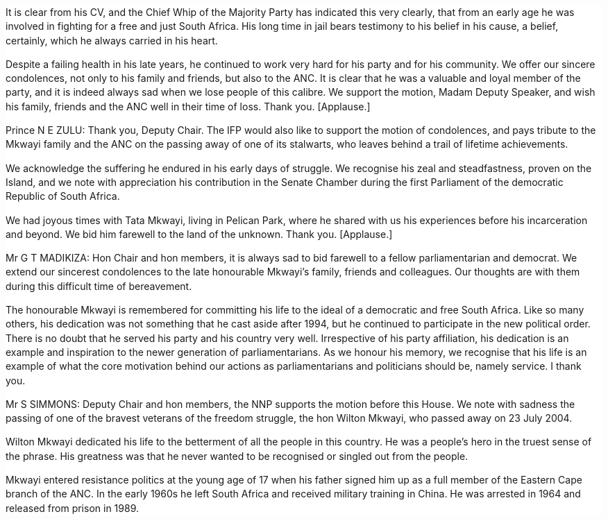 It is clear from his CV, and the Chief Whip of the Majority Party has
indicated this very clearly, that from an early age he was involved in
fighting for a free and just South Africa. His long time in jail bears
testimony to his belief in his cause, a belief, certainly, which he always
carried in his heart.

Despite a failing health in his late years, he continued to work very hard
for his party and for his community. We offer our sincere condolences, not
only to his family and friends, but also to the ANC. It is clear that he
was a valuable and loyal member of the party, and it is indeed always sad
when we lose people of this calibre. We support the motion, Madam Deputy
Speaker, and wish his family, friends and the ANC well in their time of
loss. Thank you. [Applause.]

Prince N E ZULU: Thank you, Deputy Chair. The IFP would also like to
support the motion of condolences, and pays tribute to the Mkwayi family
and the ANC on the passing away of one of its stalwarts, who leaves behind
a trail of lifetime achievements.

We acknowledge the suffering he endured in his early days of struggle. We
recognise his zeal and steadfastness, proven on the Island, and we note
with appreciation his contribution in the Senate Chamber during the first
Parliament of the democratic Republic of South Africa.

We had joyous times with Tata Mkwayi, living in Pelican Park, where he
shared with us his experiences before his incarceration and beyond. We bid
him farewell to the land of the unknown. Thank you. [Applause.]

Mr G T MADIKIZA: Hon Chair and hon members, it is always sad to bid
farewell to a fellow parliamentarian and democrat. We extend our sincerest
condolences to the late honourable Mkwayi’s family, friends and colleagues.
Our thoughts are with them during this difficult time of bereavement.

The honourable Mkwayi is remembered for committing his life to the ideal of
a democratic and free South Africa. Like so many others, his dedication was
not something that he cast aside after 1994, but he continued to
participate in the new political order. There is no doubt that he served
his party and his country very well. Irrespective of his party affiliation,
his dedication is an example and inspiration to the newer generation of
parliamentarians. As we honour his memory, we recognise that his life is an
example of what the core motivation behind our actions as parliamentarians
and politicians should be, namely service. I thank you.

Mr S SIMMONS: Deputy Chair and hon members, the NNP supports the motion
before this House. We note with sadness the passing of one of the bravest
veterans of the freedom struggle, the hon Wilton Mkwayi, who passed away on
23 July 2004.

Wilton Mkwayi dedicated his life to the betterment of all the people in
this country. He was a people’s hero in the truest sense of the phrase. His
greatness was that he never wanted to be recognised or singled out from the
people.

Mkwayi entered resistance politics at the young age of 17 when his father
signed him up as a full member of the Eastern Cape branch of the ANC. In
the early 1960s he left South Africa and received military training in
China. He was arrested in 1964 and released from prison in 1989.
